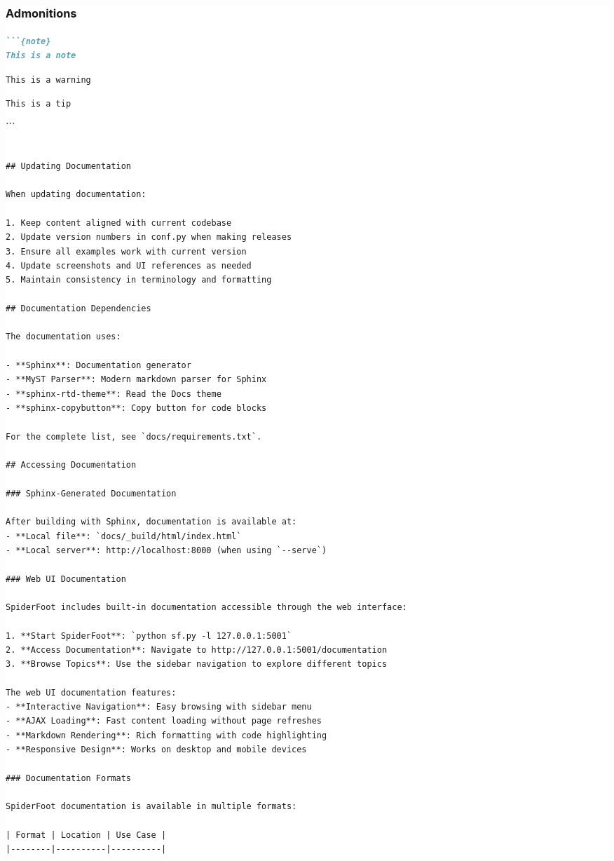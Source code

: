 ### Admonitions
```markdown
```{note}
This is a note
```

```{warning}
This is a warning
```

```{tip}
This is a tip
```
\`\`\`
```

## Updating Documentation

When updating documentation:

1. Keep content aligned with current codebase
2. Update version numbers in conf.py when making releases
3. Ensure all examples work with current version
4. Update screenshots and UI references as needed
5. Maintain consistency in terminology and formatting

## Documentation Dependencies

The documentation uses:

- **Sphinx**: Documentation generator
- **MyST Parser**: Modern markdown parser for Sphinx
- **sphinx-rtd-theme**: Read the Docs theme
- **sphinx-copybutton**: Copy button for code blocks

For the complete list, see `docs/requirements.txt`.

## Accessing Documentation

### Sphinx-Generated Documentation

After building with Sphinx, documentation is available at:
- **Local file**: `docs/_build/html/index.html`
- **Local server**: http://localhost:8000 (when using `--serve`)

### Web UI Documentation

SpiderFoot includes built-in documentation accessible through the web interface:

1. **Start SpiderFoot**: `python sf.py -l 127.0.0.1:5001`
2. **Access Documentation**: Navigate to http://127.0.0.1:5001/documentation
3. **Browse Topics**: Use the sidebar navigation to explore different topics

The web UI documentation features:
- **Interactive Navigation**: Easy browsing with sidebar menu
- **AJAX Loading**: Fast content loading without page refreshes
- **Markdown Rendering**: Rich formatting with code highlighting
- **Responsive Design**: Works on desktop and mobile devices

### Documentation Formats

SpiderFoot documentation is available in multiple formats:

| Format | Location | Use Case |
|--------|----------|----------|
```